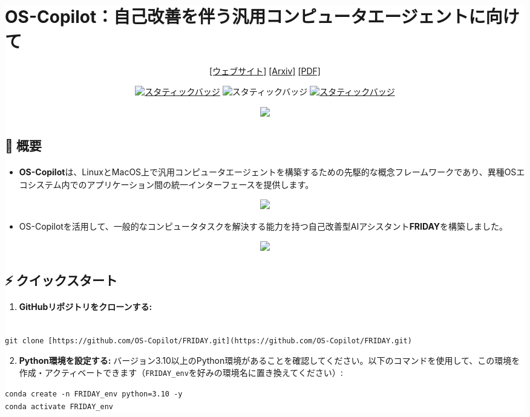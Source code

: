 # OS-Copilot：自己改善を伴う汎用コンピュータエージェントに向けて

<div align="center">

[[ウェブサイト]](https://os-copilot.github.io/)
[[Arxiv]](https://arxiv.org/abs/2402.07456)
[[PDF]](https://arxiv.org/pdf/2402.07456.pdf)


[![スタティックバッジ](https://img.shields.io/badge/MIT-License-green)](https://github.com/OS-Copilot/FRIDAY/blob/main/LICENSE)
![スタティックバッジ](https://img.shields.io/badge/python-3.10-blue)
[![スタティックバッジ](https://img.shields.io/badge/FRIDAY-Frontend-yellow)](https://github.com/OS-Copilot/FRIDAY-front)

<p align="center">
  <img src='pic/demo.png' width="100%">
</p>

</div>



## 📖 概要

- **OS-Copilot**は、LinuxとMacOS上で汎用コンピュータエージェントを構築するための先駆的な概念フレームワークであり、異種OSエコシステム内でのアプリケーション間の統一インターフェースを提供します。

<p align="center">
  <img src='pic/framework.png' width="75%">
</p>

- OS-Copilotを活用して、一般的なコンピュータタスクを解決する能力を持つ自己改善型AIアシスタント**FRIDAY**を構築しました。

<p align="center">
  <img src='pic/FRIDAY.png' width="75%">
</p>

## ⚡️ クイックスタート

1. **GitHubリポジトリをクローンする:**

```

git clone [https://github.com/OS-Copilot/FRIDAY.git](https://github.com/OS-Copilot/FRIDAY.git) 

```


2. **Python環境を設定する:** バージョン3.10以上のPython環境があることを確認してください。以下のコマンドを使用して、この環境を作成・アクティベートできます（`FRIDAY_env`を好みの環境名に置き換えてください）:

```
conda create -n FRIDAY_env python=3.10 -y
conda activate FRIDAY_env

```
